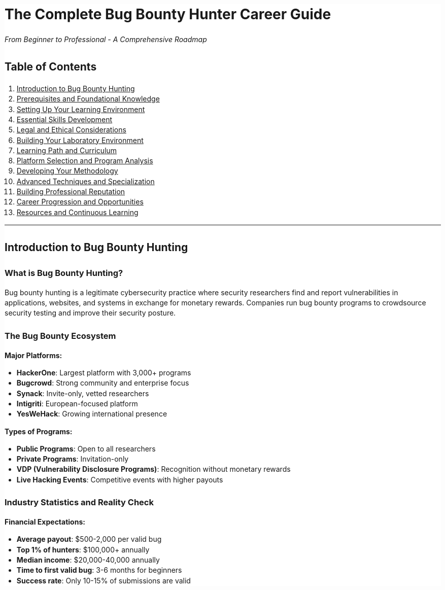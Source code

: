 # The Complete Bug Bounty Hunter Career Guide
*From Beginner to Professional - A Comprehensive Roadmap*

## Table of Contents
1. [Introduction to Bug Bounty Hunting](#introduction-to-bug-bounty-hunting)
2. [Prerequisites and Foundational Knowledge](#prerequisites-and-foundational-knowledge)
3. [Setting Up Your Learning Environment](#setting-up-your-learning-environment)
4. [Essential Skills Development](#essential-skills-development)
5. [Legal and Ethical Considerations](#legal-and-ethical-considerations)
6. [Building Your Laboratory Environment](#building-your-laboratory-environment)
7. [Learning Path and Curriculum](#learning-path-and-curriculum)
8. [Platform Selection and Program Analysis](#platform-selection-and-program-analysis)
9. [Developing Your Methodology](#developing-your-methodology)
10. [Advanced Techniques and Specialization](#advanced-techniques-and-specialization)
11. [Building Professional Reputation](#building-professional-reputation)
12. [Career Progression and Opportunities](#career-progression-and-opportunities)
13. [Resources and Continuous Learning](#resources-and-continuous-learning)

---

## Introduction to Bug Bounty Hunting

### What is Bug Bounty Hunting?
Bug bounty hunting is a legitimate cybersecurity practice where security researchers find and report vulnerabilities in applications, websites, and systems in exchange for monetary rewards. Companies run bug bounty programs to crowdsource security testing and improve their security posture.

### The Bug Bounty Ecosystem
**Major Platforms:**
- **HackerOne**: Largest platform with 3,000+ programs
- **Bugcrowd**: Strong community and enterprise focus
- **Synack**: Invite-only, vetted researchers
- **Intigriti**: European-focused platform
- **YesWeHack**: Growing international presence

**Types of Programs:**
- **Public Programs**: Open to all researchers
- **Private Programs**: Invitation-only
- **VDP (Vulnerability Disclosure Programs)**: Recognition without monetary rewards
- **Live Hacking Events**: Competitive events with higher payouts

### Industry Statistics and Reality Check
**Financial Expectations:**
- **Average payout**: $500-2,000 per valid bug
- **Top 1% of hunters**: $100,000+ annually
- **Median income**: $20,000-40,000 annually
- **Time to first valid bug**: 3-6 months for beginners
- **Success rate**: Only 10-15% of submissions are valid
